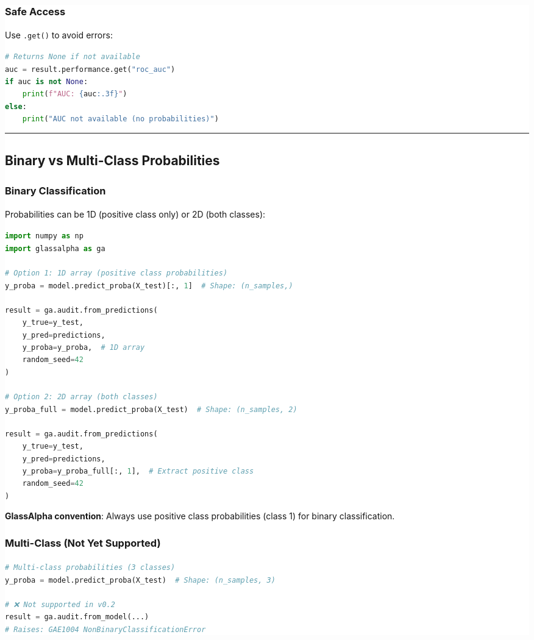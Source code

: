### Safe Access

Use `.get()` to avoid errors:

```python
# Returns None if not available
auc = result.performance.get("roc_auc")
if auc is not None:
    print(f"AUC: {auc:.3f}")
else:
    print("AUC not available (no probabilities)")
```

---

## Binary vs Multi-Class Probabilities

### Binary Classification

Probabilities can be 1D (positive class only) or 2D (both classes):

```python
import numpy as np
import glassalpha as ga

# Option 1: 1D array (positive class probabilities)
y_proba = model.predict_proba(X_test)[:, 1]  # Shape: (n_samples,)

result = ga.audit.from_predictions(
    y_true=y_test,
    y_pred=predictions,
    y_proba=y_proba,  # 1D array
    random_seed=42
)

# Option 2: 2D array (both classes)
y_proba_full = model.predict_proba(X_test)  # Shape: (n_samples, 2)

result = ga.audit.from_predictions(
    y_true=y_test,
    y_pred=predictions,
    y_proba=y_proba_full[:, 1],  # Extract positive class
    random_seed=42
)
```

**GlassAlpha convention**: Always use positive class probabilities (class 1) for binary classification.

### Multi-Class (Not Yet Supported)

```python
# Multi-class probabilities (3 classes)
y_proba = model.predict_proba(X_test)  # Shape: (n_samples, 3)

# ❌ Not supported in v0.2
result = ga.audit.from_model(...)
# Raises: GAE1004 NonBinaryClassificationError
```
